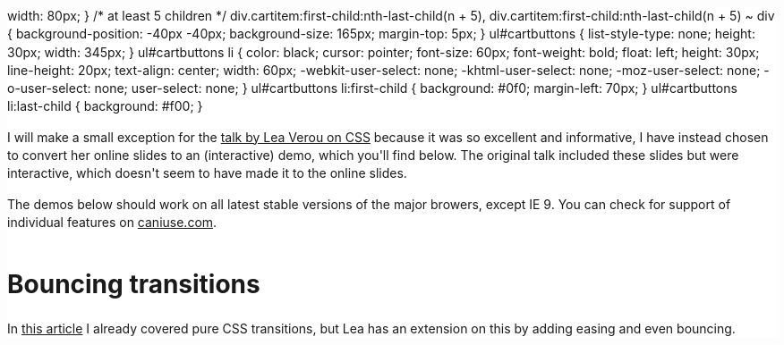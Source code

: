   width: 80px;
}
/* at least 5 children */
div.cartitem:first-child:nth-last-child(n + 5),
div.cartitem:first-child:nth-last-child(n + 5) ~ div {
  background-position: -40px -40px;
  background-size: 165px;
  margin-top: 5px;
}
ul#cartbuttons {
  list-style-type: none;
  height: 30px;
  width: 345px;
}
ul#cartbuttons li {
  color: black;
  cursor: pointer;
  font-size: 60px;
  font-weight: bold;
  float: left;
  height: 30px;
  line-height: 20px;
  text-align: center;
  width: 60px;
-webkit-user-select: none;
-khtml-user-select: none;
-moz-user-select: none;
-o-user-select: none;
user-select: none;
}
ul#cartbuttons li:first-child {
  background: #0f0;
  margin-left: 70px;
}
ul#cartbuttons li:last-child {
  background: #f00;
}
</style>

I will make a small exception for the <a href="http://lanyrd.com/2011/fromthefront/sgfgr/#link-fptw">talk by Lea Verou on CSS</a> because it was so excellent and informative, I have instead chosen to convert her online slides to an (interactive) demo, which you'll find below. The original talk included these slides but were interactive, which doesn't seem to have made it to the online slides.

The demos below should work on all latest stable versions of the major browers, except IE 9. You can check for support of individual features on <a href="http://caniuse.com">caniuse.com</a>. 

<div>
	<h1>Bouncing transitions</h1>
In <a href="{{ site.baseurl }}/webdevelopment/2011/01/21/fronteers-2010-css/">this article</a> I already covered pure CSS transitions, but Lea has an extension on this by adding easing and even bouncing.
